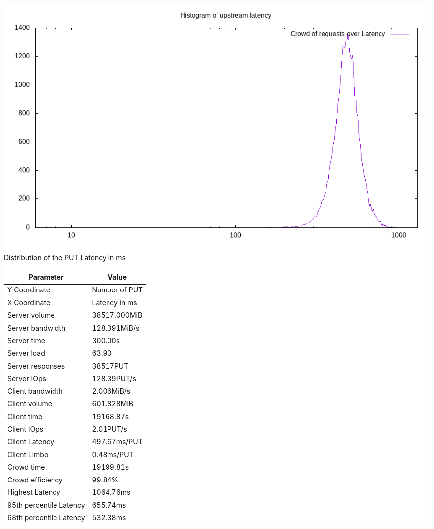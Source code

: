

![histogram-Latency-populate-up-nClients=64-objectSize=1048576](evileye/histogram-Latency-populate-up-nClients=64-objectSize=1048576-up.png)

Distribution of the PUT Latency in ms

| Parameter | Value |
| --- | --- |
| Y Coordinate | Number of PUT |
| X Coordinate | Latency in ms |
| Server volume | 38517.000MiB|
| Server bandwidth | 128.391MiB/s |
| Server time | 300.00s |
| Server load | 63.90 |
| Server responses | 38517PUT |
| Server IOps | 128.39PUT/s |
| Client bandwidth | 2.006MiB/s |
| Client volume | 601.828MiB|
| Client time | 19168.87s |
| Client IOps |  2.01PUT/s  |
| Client Latency | 497.67ms/PUT |
| Client Limbo | 0.48ms/PUT |
| Crowd time | 19199.81s |
| Crowd efficiency | 99.84% |
| Highest Latency | 1064.76ms |
| 95th percentile Latency | 655.74ms |
| 68th percentile Latency | 532.38ms |